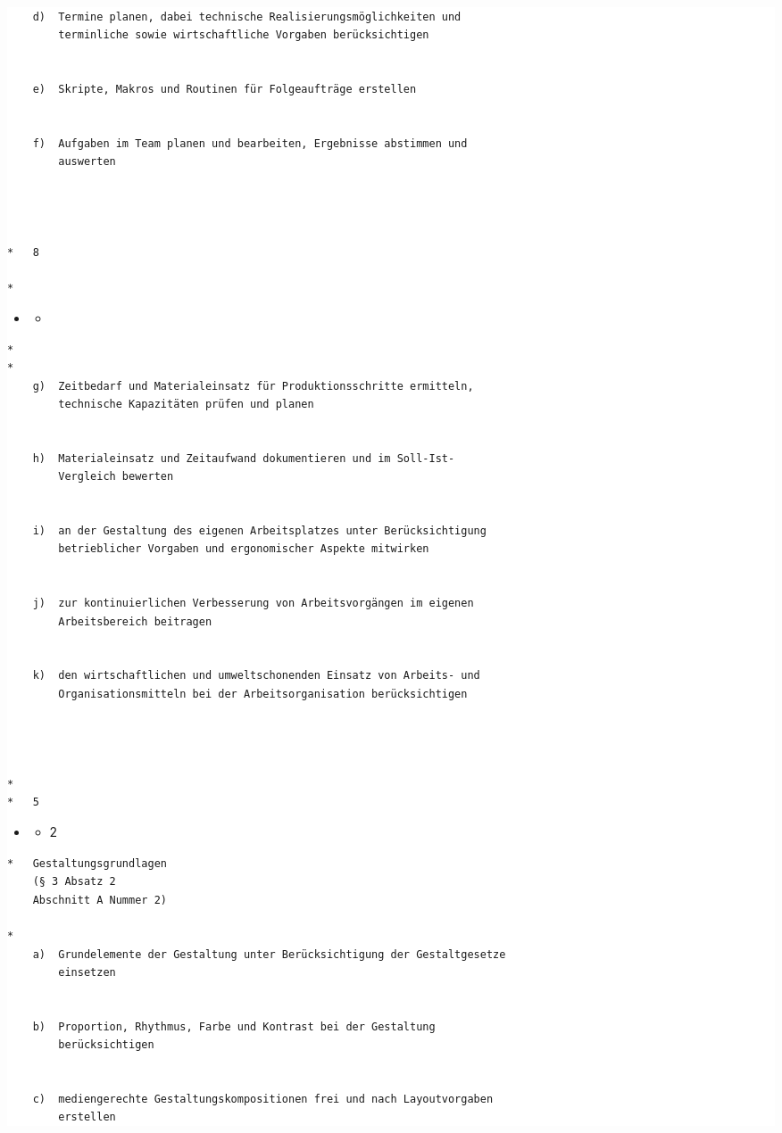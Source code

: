 
        d)  Termine planen, dabei technische Realisierungsmöglichkeiten und
            terminliche sowie wirtschaftliche Vorgaben berücksichtigen


        e)  Skripte, Makros und Routinen für Folgeaufträge erstellen


        f)  Aufgaben im Team planen und bearbeiten, Ergebnisse abstimmen und
            auswerten




    *   8

    *

*    *
    *
    *
        g)  Zeitbedarf und Materialeinsatz für Produktionsschritte ermitteln,
            technische Kapazitäten prüfen und planen


        h)  Materialeinsatz und Zeitaufwand dokumentieren und im Soll-Ist-
            Vergleich bewerten


        i)  an der Gestaltung des eigenen Arbeitsplatzes unter Berücksichtigung
            betrieblicher Vorgaben und ergonomischer Aspekte mitwirken


        j)  zur kontinuierlichen Verbesserung von Arbeitsvorgängen im eigenen
            Arbeitsbereich beitragen


        k)  den wirtschaftlichen und umweltschonenden Einsatz von Arbeits- und
            Organisationsmitteln bei der Arbeitsorganisation berücksichtigen




    *
    *   5


*    *   2

    *   Gestaltungsgrundlagen
        (§ 3 Absatz 2
        Abschnitt A Nummer 2)

    *
        a)  Grundelemente der Gestaltung unter Berücksichtigung der Gestaltgesetze
            einsetzen


        b)  Proportion, Rhythmus, Farbe und Kontrast bei der Gestaltung
            berücksichtigen


        c)  mediengerechte Gestaltungskompositionen frei und nach Layoutvorgaben
            erstellen

